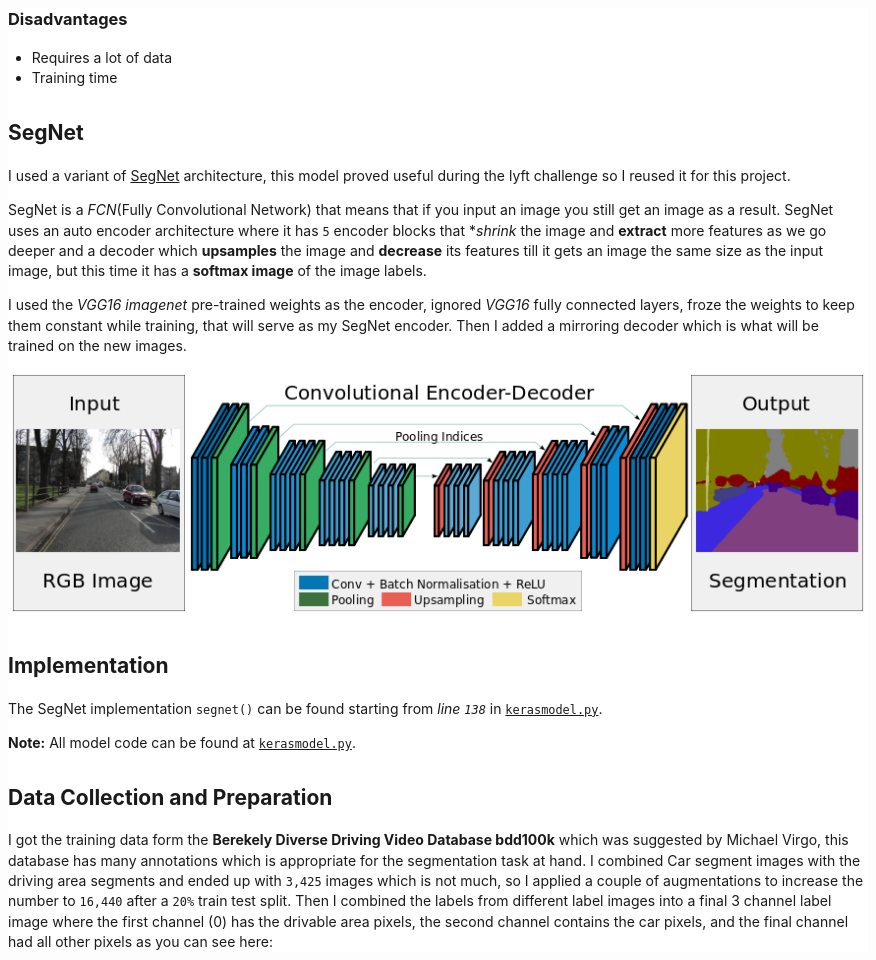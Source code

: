 ### Disadvantages
* Requires a lot of data 
* Training time




## SegNet

I used a variant of [SegNet](http://mi.eng.cam.ac.uk/projects/segnet/) architecture, this model proved useful during the lyft challenge so I reused it for this project.

SegNet is a *FCN*(Fully Convolutional Network) that means that if you input an image you still get an image as a result. SegNet uses an auto encoder architecture where it has `5` encoder blocks that **shrink* the image and **extract** more features as we go deeper and a decoder which **upsamples** the image and **decrease** its features till it gets an image the same size as the input image, but this time it has a **softmax image** of the image labels.

I used the *VGG16 imagenet* pre-trained weights as the encoder, ignored *VGG16* fully connected layers, froze the weights to keep them constant while training, that will serve as my SegNet encoder. Then I added a mirroring decoder which is what will be trained on the new images.


![segnet.png](./images/segnet.png)


## Implementation 

The SegNet implementation `segnet()` can be found starting from  *line `138`* in [`kerasmodel.py`](./kerasmodel.py).

**Note:** All model code can be found at [`kerasmodel.py`](./kerasmodel.py).



## Data Collection and Preparation

I got the training data form the **Berekely Diverse Driving Video Database bdd100k** which was suggested by Michael Virgo, this database has many annotations which is appropriate for the segmentation task at hand. I combined Car segment images with the driving area segments and ended up with `3,425` images which is not much, so I applied a couple of augmentations to increase the number to `16,440` after a `20%` train test split. Then I combined the labels from different label images into a final 3 channel label image where the first channel (0) has the drivable area pixels, the second channel contains the car pixels, and the final channel had all other pixels as you can see here:
